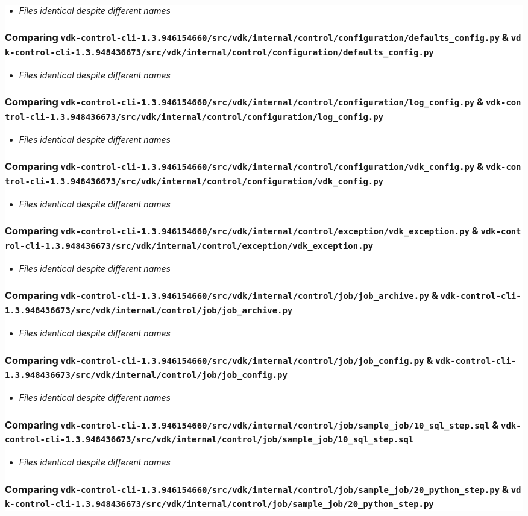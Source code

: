  * *Files identical despite different names*

### Comparing `vdk-control-cli-1.3.946154660/src/vdk/internal/control/configuration/defaults_config.py` & `vdk-control-cli-1.3.948436673/src/vdk/internal/control/configuration/defaults_config.py`

 * *Files identical despite different names*

### Comparing `vdk-control-cli-1.3.946154660/src/vdk/internal/control/configuration/log_config.py` & `vdk-control-cli-1.3.948436673/src/vdk/internal/control/configuration/log_config.py`

 * *Files identical despite different names*

### Comparing `vdk-control-cli-1.3.946154660/src/vdk/internal/control/configuration/vdk_config.py` & `vdk-control-cli-1.3.948436673/src/vdk/internal/control/configuration/vdk_config.py`

 * *Files identical despite different names*

### Comparing `vdk-control-cli-1.3.946154660/src/vdk/internal/control/exception/vdk_exception.py` & `vdk-control-cli-1.3.948436673/src/vdk/internal/control/exception/vdk_exception.py`

 * *Files identical despite different names*

### Comparing `vdk-control-cli-1.3.946154660/src/vdk/internal/control/job/job_archive.py` & `vdk-control-cli-1.3.948436673/src/vdk/internal/control/job/job_archive.py`

 * *Files identical despite different names*

### Comparing `vdk-control-cli-1.3.946154660/src/vdk/internal/control/job/job_config.py` & `vdk-control-cli-1.3.948436673/src/vdk/internal/control/job/job_config.py`

 * *Files identical despite different names*

### Comparing `vdk-control-cli-1.3.946154660/src/vdk/internal/control/job/sample_job/10_sql_step.sql` & `vdk-control-cli-1.3.948436673/src/vdk/internal/control/job/sample_job/10_sql_step.sql`

 * *Files identical despite different names*

### Comparing `vdk-control-cli-1.3.946154660/src/vdk/internal/control/job/sample_job/20_python_step.py` & `vdk-control-cli-1.3.948436673/src/vdk/internal/control/job/sample_job/20_python_step.py`
